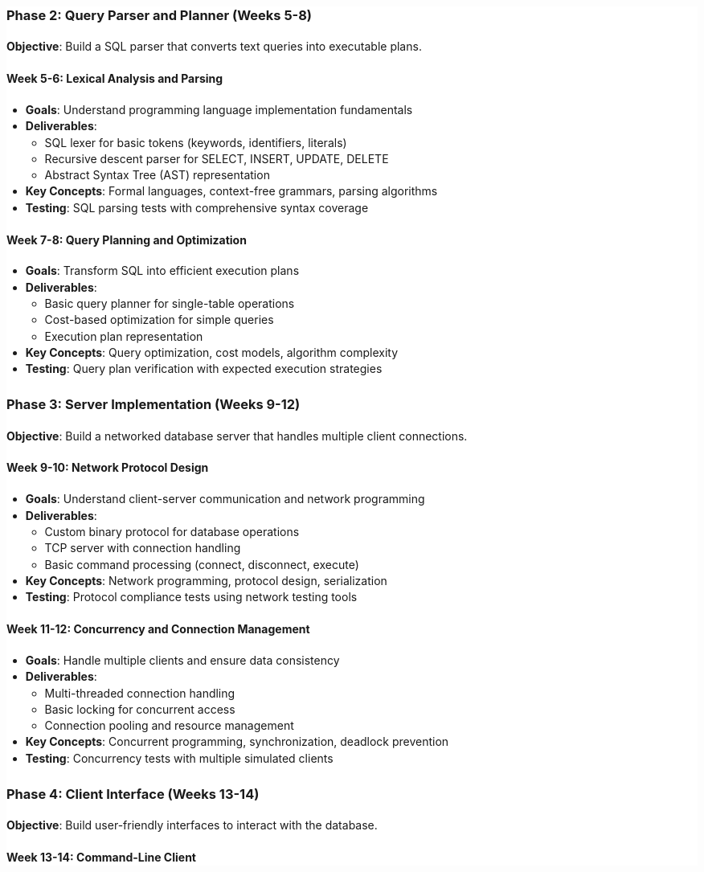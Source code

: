 ### Phase 2: Query Parser and Planner (Weeks 5-8)

**Objective**: Build a SQL parser that converts text queries into executable plans.

#### Week 5-6: Lexical Analysis and Parsing

- **Goals**: Understand programming language implementation fundamentals
- **Deliverables**:
    - SQL lexer for basic tokens (keywords, identifiers, literals)
    - Recursive descent parser for SELECT, INSERT, UPDATE, DELETE
    - Abstract Syntax Tree (AST) representation
- **Key Concepts**: Formal languages, context-free grammars, parsing algorithms
- **Testing**: SQL parsing tests with comprehensive syntax coverage

#### Week 7-8: Query Planning and Optimization

- **Goals**: Transform SQL into efficient execution plans
- **Deliverables**:
    - Basic query planner for single-table operations
    - Cost-based optimization for simple queries
    - Execution plan representation
- **Key Concepts**: Query optimization, cost models, algorithm complexity
- **Testing**: Query plan verification with expected execution strategies

### Phase 3: Server Implementation (Weeks 9-12)

**Objective**: Build a networked database server that handles multiple client connections.

#### Week 9-10: Network Protocol Design

- **Goals**: Understand client-server communication and network programming
- **Deliverables**:
    - Custom binary protocol for database operations
    - TCP server with connection handling
    - Basic command processing (connect, disconnect, execute)
- **Key Concepts**: Network programming, protocol design, serialization
- **Testing**: Protocol compliance tests using network testing tools

#### Week 11-12: Concurrency and Connection Management

- **Goals**: Handle multiple clients and ensure data consistency
- **Deliverables**:
    - Multi-threaded connection handling
    - Basic locking for concurrent access
    - Connection pooling and resource management
- **Key Concepts**: Concurrent programming, synchronization, deadlock prevention
- **Testing**: Concurrency tests with multiple simulated clients

### Phase 4: Client Interface (Weeks 13-14)

**Objective**: Build user-friendly interfaces to interact with the database.

#### Week 13-14: Command-Line Client
